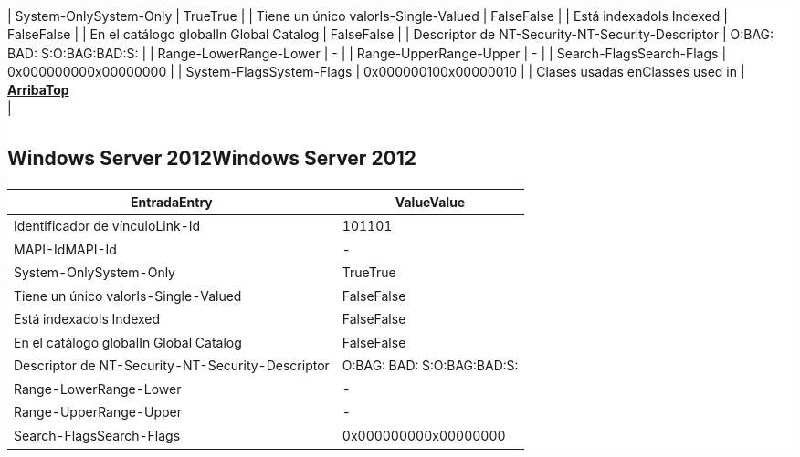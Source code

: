 | <span data-ttu-id="27df6-232">System-Only</span><span class="sxs-lookup"><span data-stu-id="27df6-232">System-Only</span></span>            | <span data-ttu-id="27df6-233">True</span><span class="sxs-lookup"><span data-stu-id="27df6-233">True</span></span>                            |
| <span data-ttu-id="27df6-234">Tiene un único valor</span><span class="sxs-lookup"><span data-stu-id="27df6-234">Is-Single-Valued</span></span>       | <span data-ttu-id="27df6-235">False</span><span class="sxs-lookup"><span data-stu-id="27df6-235">False</span></span>                           |
| <span data-ttu-id="27df6-236">Está indexado</span><span class="sxs-lookup"><span data-stu-id="27df6-236">Is Indexed</span></span>             | <span data-ttu-id="27df6-237">False</span><span class="sxs-lookup"><span data-stu-id="27df6-237">False</span></span>                           |
| <span data-ttu-id="27df6-238">En el catálogo global</span><span class="sxs-lookup"><span data-stu-id="27df6-238">In Global Catalog</span></span>      | <span data-ttu-id="27df6-239">False</span><span class="sxs-lookup"><span data-stu-id="27df6-239">False</span></span>                           |
| <span data-ttu-id="27df6-240">Descriptor de NT-Security-</span><span class="sxs-lookup"><span data-stu-id="27df6-240">NT-Security-Descriptor</span></span> | <span data-ttu-id="27df6-241">O:BAG: BAD: S:</span><span class="sxs-lookup"><span data-stu-id="27df6-241">O:BAG:BAD:S:</span></span>                    |
| <span data-ttu-id="27df6-242">Range-Lower</span><span class="sxs-lookup"><span data-stu-id="27df6-242">Range-Lower</span></span>            | \-                              |
| <span data-ttu-id="27df6-243">Range-Upper</span><span class="sxs-lookup"><span data-stu-id="27df6-243">Range-Upper</span></span>            | \-                              |
| <span data-ttu-id="27df6-244">Search-Flags</span><span class="sxs-lookup"><span data-stu-id="27df6-244">Search-Flags</span></span>           | <span data-ttu-id="27df6-245">0x00000000</span><span class="sxs-lookup"><span data-stu-id="27df6-245">0x00000000</span></span>                      |
| <span data-ttu-id="27df6-246">System-Flags</span><span class="sxs-lookup"><span data-stu-id="27df6-246">System-Flags</span></span>           | <span data-ttu-id="27df6-247">0x00000010</span><span class="sxs-lookup"><span data-stu-id="27df6-247">0x00000010</span></span>                      |
| <span data-ttu-id="27df6-248">Clases usadas en</span><span class="sxs-lookup"><span data-stu-id="27df6-248">Classes used in</span></span>        | [<span data-ttu-id="27df6-249">**Arriba**</span><span class="sxs-lookup"><span data-stu-id="27df6-249">**Top**</span></span>](c-top.md)<br/> |



## <a name="windows-server-2012"></a><span data-ttu-id="27df6-250">Windows Server 2012</span><span class="sxs-lookup"><span data-stu-id="27df6-250">Windows Server 2012</span></span>



| <span data-ttu-id="27df6-251">Entrada</span><span class="sxs-lookup"><span data-stu-id="27df6-251">Entry</span></span> | <span data-ttu-id="27df6-252">Value</span><span class="sxs-lookup"><span data-stu-id="27df6-252">Value</span></span> |
|------------------------|---------------------------------|
| <span data-ttu-id="27df6-253">Identificador de vínculo</span><span class="sxs-lookup"><span data-stu-id="27df6-253">Link-Id</span></span>                | <span data-ttu-id="27df6-254">101</span><span class="sxs-lookup"><span data-stu-id="27df6-254">101</span></span>                             |
| <span data-ttu-id="27df6-255">MAPI-Id</span><span class="sxs-lookup"><span data-stu-id="27df6-255">MAPI-Id</span></span>                | \-                              |
| <span data-ttu-id="27df6-256">System-Only</span><span class="sxs-lookup"><span data-stu-id="27df6-256">System-Only</span></span>            | <span data-ttu-id="27df6-257">True</span><span class="sxs-lookup"><span data-stu-id="27df6-257">True</span></span>                            |
| <span data-ttu-id="27df6-258">Tiene un único valor</span><span class="sxs-lookup"><span data-stu-id="27df6-258">Is-Single-Valued</span></span>       | <span data-ttu-id="27df6-259">False</span><span class="sxs-lookup"><span data-stu-id="27df6-259">False</span></span>                           |
| <span data-ttu-id="27df6-260">Está indexado</span><span class="sxs-lookup"><span data-stu-id="27df6-260">Is Indexed</span></span>             | <span data-ttu-id="27df6-261">False</span><span class="sxs-lookup"><span data-stu-id="27df6-261">False</span></span>                           |
| <span data-ttu-id="27df6-262">En el catálogo global</span><span class="sxs-lookup"><span data-stu-id="27df6-262">In Global Catalog</span></span>      | <span data-ttu-id="27df6-263">False</span><span class="sxs-lookup"><span data-stu-id="27df6-263">False</span></span>                           |
| <span data-ttu-id="27df6-264">Descriptor de NT-Security-</span><span class="sxs-lookup"><span data-stu-id="27df6-264">NT-Security-Descriptor</span></span> | <span data-ttu-id="27df6-265">O:BAG: BAD: S:</span><span class="sxs-lookup"><span data-stu-id="27df6-265">O:BAG:BAD:S:</span></span>                    |
| <span data-ttu-id="27df6-266">Range-Lower</span><span class="sxs-lookup"><span data-stu-id="27df6-266">Range-Lower</span></span>            | \-                              |
| <span data-ttu-id="27df6-267">Range-Upper</span><span class="sxs-lookup"><span data-stu-id="27df6-267">Range-Upper</span></span>            | \-                              |
| <span data-ttu-id="27df6-268">Search-Flags</span><span class="sxs-lookup"><span data-stu-id="27df6-268">Search-Flags</span></span>           | <span data-ttu-id="27df6-269">0x00000000</span><span class="sxs-lookup"><span data-stu-id="27df6-269">0x00000000</span></span>                      |